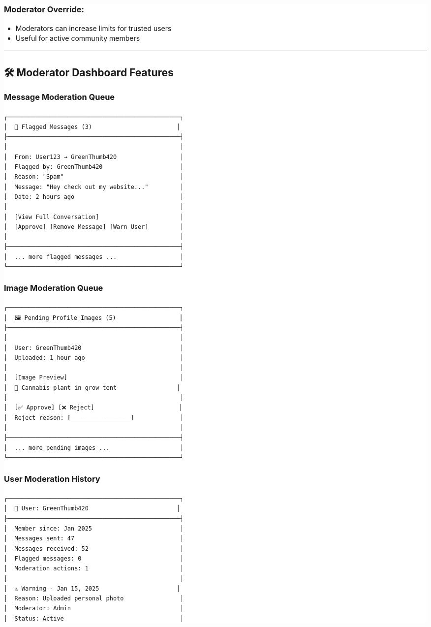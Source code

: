 ### Moderator Override:
- Moderators can increase limits for trusted users
- Useful for active community members

---

## 🛠️ Moderator Dashboard Features

### Message Moderation Queue
```
┌─────────────────────────────────────────────────┐
│  🚩 Flagged Messages (3)                        │
├─────────────────────────────────────────────────┤
│                                                 │
│  From: User123 → GreenThumb420                  │
│  Flagged by: GreenThumb420                      │
│  Reason: "Spam"                                 │
│  Message: "Hey check out my website..."         │
│  Date: 2 hours ago                              │
│                                                 │
│  [View Full Conversation]                       │
│  [Approve] [Remove Message] [Warn User]         │
│                                                 │
├─────────────────────────────────────────────────┤
│  ... more flagged messages ...                  │
└─────────────────────────────────────────────────┘
```

### Image Moderation Queue
```
┌─────────────────────────────────────────────────┐
│  🖼️ Pending Profile Images (5)                  │
├─────────────────────────────────────────────────┤
│                                                 │
│  User: GreenThumb420                            │
│  Uploaded: 1 hour ago                           │
│                                                 │
│  [Image Preview]                                │
│  🌿 Cannabis plant in grow tent                 │
│                                                 │
│  [✅ Approve] [❌ Reject]                        │
│  Reject reason: [_________________]             │
│                                                 │
├─────────────────────────────────────────────────┤
│  ... more pending images ...                    │
└─────────────────────────────────────────────────┘
```

### User Moderation History
```
┌─────────────────────────────────────────────────┐
│  👤 User: GreenThumb420                         │
├─────────────────────────────────────────────────┤
│  Member since: Jan 2025                         │
│  Messages sent: 47                              │
│  Messages received: 52                          │
│  Flagged messages: 0                            │
│  Moderation actions: 1                          │
│                                                 │
│  ⚠️ Warning - Jan 15, 2025                      │
│  Reason: Uploaded personal photo                │
│  Moderator: Admin                               │
│  Status: Active                                 │
```